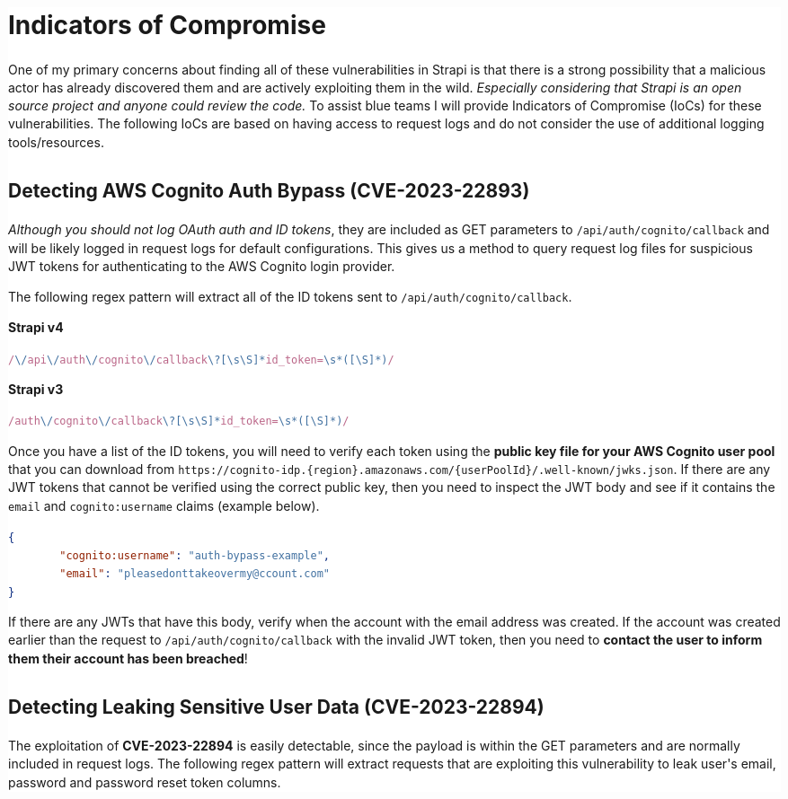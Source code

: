 
# Indicators of Compromise

One of my primary concerns about finding all of these vulnerabilities in Strapi is that there is a strong possibility that a malicious actor has already discovered them and are actively exploiting them in the wild. *Especially considering that Strapi is an open source project and anyone could review the code.* To assist blue teams I will provide Indicators of Compromise (IoCs) for these vulnerabilities. The following IoCs are based on having access to request logs and do not consider the use of additional logging tools/resources.

## Detecting AWS Cognito Auth Bypass (CVE-2023-22893)

*Although you should not log OAuth auth and ID tokens*, they are included as GET parameters to `/api/auth/cognito/callback` and will be likely logged in request logs for default configurations. This gives us a method to query request log files for suspicious JWT tokens for authenticating to the AWS Cognito login provider.

The following regex pattern will extract all of the ID tokens sent to `/api/auth/cognito/callback`.

**Strapi v4**
```js
/\/api\/auth\/cognito\/callback\?[\s\S]*id_token=\s*([\S]*)/
```

**Strapi v3**
```js
/auth\/cognito\/callback\?[\s\S]*id_token=\s*([\S]*)/
```

Once you have a list of the ID tokens, you will need to verify each token using the **public key file for your AWS Cognito user pool** that you can download from `https://cognito-idp.{region}.amazonaws.com/{userPoolId}/.well-known/jwks.json`. If there are any JWT tokens that cannot be verified using the correct public key, then you need to inspect the JWT body and see if it contains the `email` and `cognito:username` claims (example below).

```json
{
        "cognito:username": "auth-bypass-example",
        "email": "pleasedonttakeovermy@ccount.com"
}
```

If there are any JWTs that have this body, verify when the account with the email address was created. If the account was created earlier than the request to `/api/auth/cognito/callback` with the invalid JWT token, then you need to **contact the user to inform them their account has been breached**!

## Detecting Leaking Sensitive User Data (CVE-2023-22894)

The exploitation of **CVE-2023-22894** is easily detectable, since the payload is within the GET parameters and are normally included in request logs. The following regex pattern will extract requests that are exploiting this vulnerability to leak user's email, password and password reset token columns.
